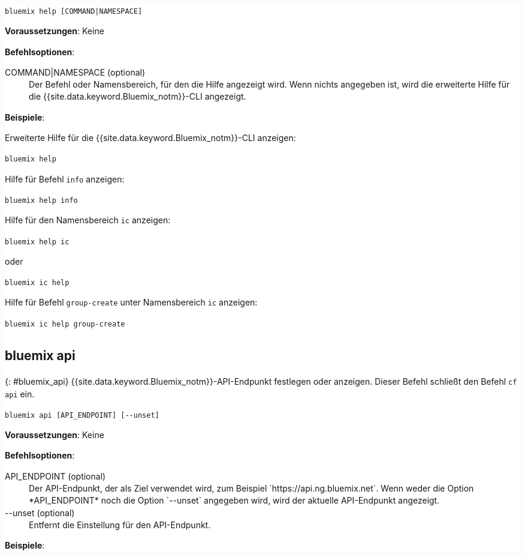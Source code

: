 ```
bluemix help [COMMAND|NAMESPACE]
```

<strong>Voraussetzungen</strong>: Keine

<strong>Befehlsoptionen</strong>:

   <dl>
   <dt>COMMAND|NAMESPACE (optional)</dt>
   <dd>Der Befehl oder Namensbereich, für den die Hilfe angezeigt wird. Wenn nichts angegeben ist, wird die erweiterte Hilfe für die {{site.data.keyword.Bluemix_notm}}-CLI angezeigt.</dd>
   </dl>



<strong>Beispiele</strong>:

Erweiterte Hilfe für die {{site.data.keyword.Bluemix_notm}}-CLI anzeigen:

```
bluemix help
```

Hilfe für Befehl `info` anzeigen:

```
bluemix help info
```

Hilfe für den Namensbereich `ic` anzeigen:

```
bluemix help ic
```

oder 

```
bluemix ic help
```

Hilfe für Befehl `group-create` unter Namensbereich `ic` anzeigen:

```
bluemix ic help group-create
```


## bluemix api
{: #bluemix_api}
{{site.data.keyword.Bluemix_notm}}-API-Endpunkt festlegen oder anzeigen. Dieser Befehl schließt den Befehl `cf api` ein.

```
bluemix api [API_ENDPOINT] [--unset]
```

<strong>Voraussetzungen</strong>: Keine

<strong>Befehlsoptionen</strong>:
   <dl>
   <dt>API_ENDPOINT (optional)</dt>
   <dd>Der API-Endpunkt, der als Ziel verwendet wird, zum Beispiel `https://api.ng.bluemix.net`. Wenn weder die Option *API_ENDPOINT* noch die Option `--unset` angegeben wird, wird der aktuelle API-Endpunkt angezeigt.</dd>
   <dt>--unset (optional)</dt>
   <dd>Entfernt die Einstellung für den API-Endpunkt.</dd>
    </dl>
<strong>Beispiele</strong>:
